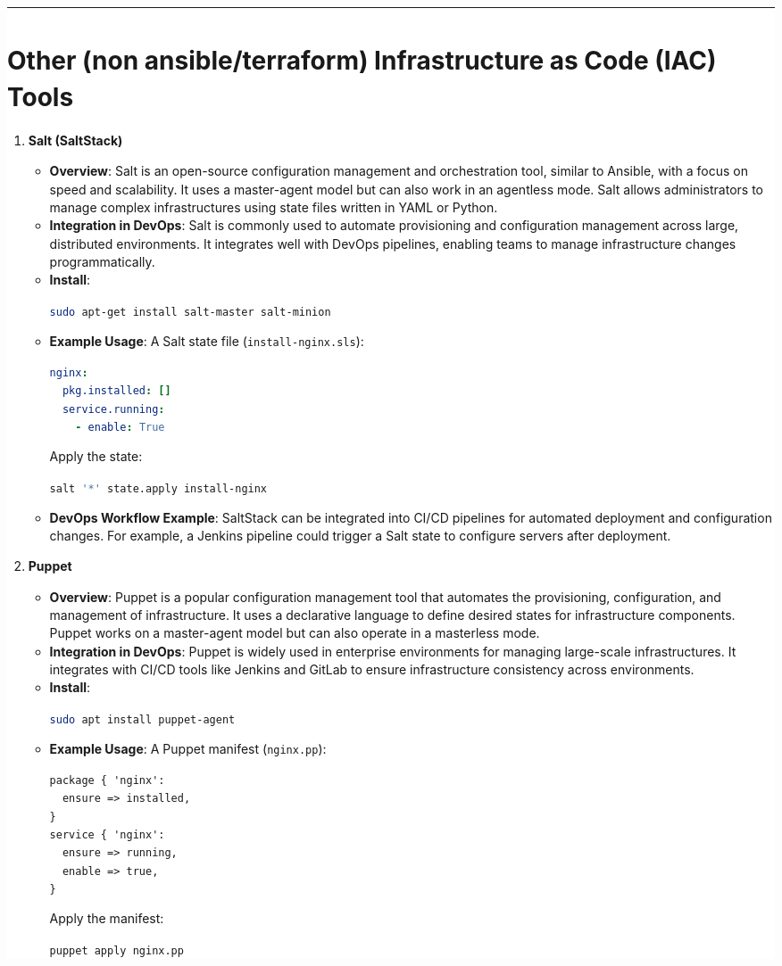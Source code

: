 


---
# Other (non ansible/terraform) Infrastructure as Code (IAC) Tools

1. **Salt (SaltStack)**
   - **Overview**: Salt is an open-source configuration management and orchestration tool, similar to Ansible, with a focus on speed and scalability. It uses a master-agent model but can also work in an agentless mode. Salt allows administrators to manage complex infrastructures using state files written in YAML or Python.
   - **Integration in DevOps**: Salt is commonly used to automate provisioning and configuration management across large, distributed environments. It integrates well with DevOps pipelines, enabling teams to manage infrastructure changes programmatically.
   - **Install**:
     ```bash
     sudo apt-get install salt-master salt-minion
     ```
   - **Example Usage**:
     A Salt state file (`install-nginx.sls`):
     ```yaml
     nginx:
       pkg.installed: []
       service.running:
         - enable: True
     ```
     Apply the state:
     ```bash
     salt '*' state.apply install-nginx
     ```
   - **DevOps Workflow Example**: 
     SaltStack can be integrated into CI/CD pipelines for automated deployment and configuration changes. For example, a Jenkins pipeline could trigger a Salt state to configure servers after deployment.




2. **Puppet**
   - **Overview**: Puppet is a popular configuration management tool that automates the provisioning, configuration, and management of infrastructure. It uses a declarative language to define desired states for infrastructure components. Puppet works on a master-agent model but can also operate in a masterless mode.
   - **Integration in DevOps**: Puppet is widely used in enterprise environments for managing large-scale infrastructures. It integrates with CI/CD tools like Jenkins and GitLab to ensure infrastructure consistency across environments.
   - **Install**:
     ```bash
     sudo apt install puppet-agent
     ```
   - **Example Usage**:
     A Puppet manifest (`nginx.pp`):
     ```puppet
     package { 'nginx':
       ensure => installed,
     }
     service { 'nginx':
       ensure => running,
       enable => true,
     }
     ```
     Apply the manifest:
     ```bash
     puppet apply nginx.pp
     ```
 